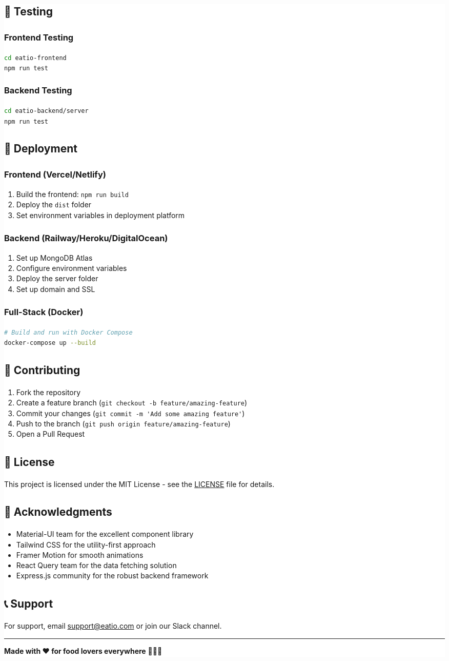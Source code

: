 ## 🧪 Testing

### Frontend Testing
```bash
cd eatio-frontend
npm run test
```

### Backend Testing
```bash
cd eatio-backend/server
npm run test
```

## 🚀 Deployment

### Frontend (Vercel/Netlify)
1. Build the frontend: `npm run build`
2. Deploy the `dist` folder
3. Set environment variables in deployment platform

### Backend (Railway/Heroku/DigitalOcean)
1. Set up MongoDB Atlas
2. Configure environment variables
3. Deploy the server folder
4. Set up domain and SSL

### Full-Stack (Docker)
```bash
# Build and run with Docker Compose
docker-compose up --build
```

## 🤝 Contributing

1. Fork the repository
2. Create a feature branch (`git checkout -b feature/amazing-feature`)
3. Commit your changes (`git commit -m 'Add some amazing feature'`)
4. Push to the branch (`git push origin feature/amazing-feature`)
5. Open a Pull Request

## 📄 License

This project is licensed under the MIT License - see the [LICENSE](LICENSE) file for details.

## 🙏 Acknowledgments

- Material-UI team for the excellent component library
- Tailwind CSS for the utility-first approach
- Framer Motion for smooth animations
- React Query team for the data fetching solution
- Express.js community for the robust backend framework

## 📞 Support

For support, email support@eatio.com or join our Slack channel.

---

**Made with ❤️ for food lovers everywhere** 🍕🍔🍜